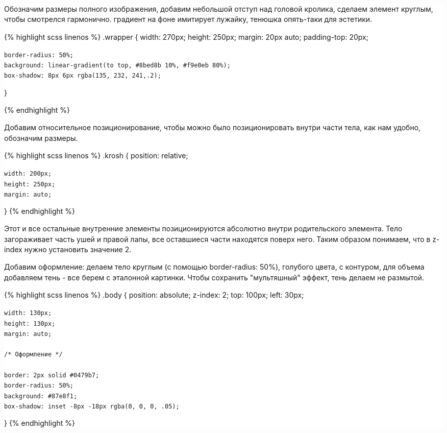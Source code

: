 Обозначим размеры полного изображения, добавим небольшой отступ над головой кролика, сделаем элемент круглым, чтобы смотрелся гармонично. градиент на фоне имитирует лужайку, тенюшка опять-таки для эстетики. 

{% highlight scss linenos %}
.wrapper {
    width: 270px;
    height: 250px;
    margin: 20px auto;
    padding-top: 20px;
    
    border-radius: 50%;
    background: linear-gradient(to top, #8bed8b 10%, #f9e0eb 80%);
    box-shadow: 8px 6px rgba(135, 232, 241,.2);
}

{% endhighlight %}

Добавим относительное позиционирование, чтобы можно было позиционировать внутри части тела, как нам удобно, обозначим размеры.

{% highlight scss linenos %}
.krosh {
    position: relative;

    width: 200px;
    height: 250px;
    margin: auto;
}
{% endhighlight %}

Этот и все остальные внутренние элементы позиционируются абсолютно внутри родительского элемента. Тело загораживает часть ушей и правой лапы, все оставшиеся части находятся поверх него. Таким образом понимаем, что в z-index нужно установить значение 2.

Добавим оформление: делаем тело круглым (с помощью border-radius: 50%), голубого цвета, с контуром, для объема добавляем тень - все берем с эталонной картинки. Чтобы сохранить "мультяшный" эффект, тень делаем не размытой.

{% highlight scss linenos %}
.body {
    position: absolute;
    z-index: 2;
    top: 100px;
    left: 30px;

    width: 130px;
    height: 130px;
    margin: auto;

    /* Оформление */

    border: 2px solid #0479b7;
    border-radius: 50%;
    background: #87e8f1;
    box-shadow: inset -8px -18px rgba(0, 0, 0, .05);
}
{% endhighlight %}
